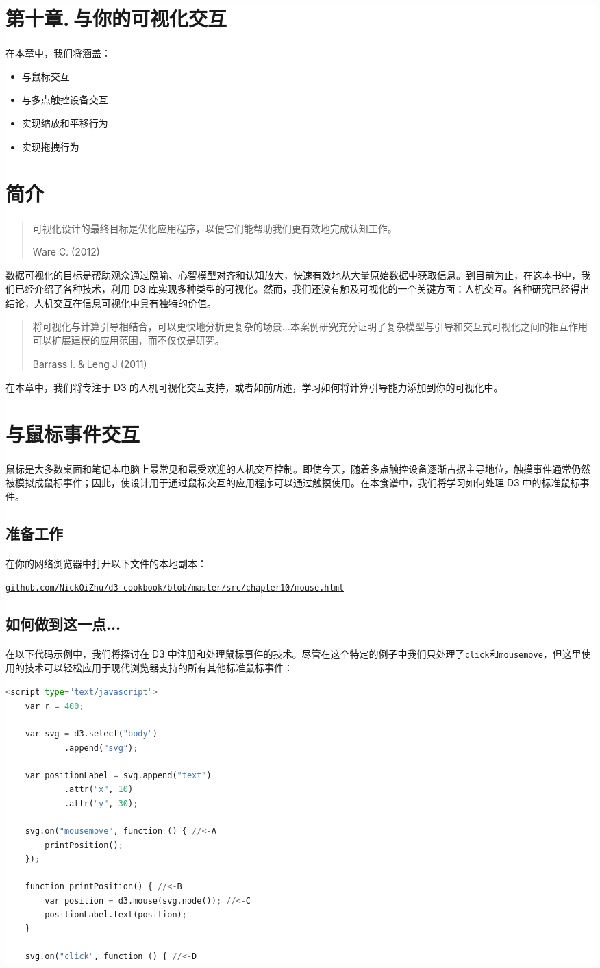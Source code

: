 # 第十章. 与你的可视化交互

在本章中，我们将涵盖：

+   与鼠标交互

+   与多点触控设备交互

+   实现缩放和平移行为

+   实现拖拽行为

# 简介

> 可视化设计的最终目标是优化应用程序，以便它们能帮助我们更有效地完成认知工作。
> 
> Ware C. (2012)

数据可视化的目标是帮助观众通过隐喻、心智模型对齐和认知放大，快速有效地从大量原始数据中获取信息。到目前为止，在这本书中，我们已经介绍了各种技术，利用 D3 库实现多种类型的可视化。然而，我们还没有触及可视化的一个关键方面：人机交互。各种研究已经得出结论，人机交互在信息可视化中具有独特的价值。

> 将可视化与计算引导相结合，可以更快地分析更复杂的场景...本案例研究充分证明了复杂模型与引导和交互式可视化之间的相互作用可以扩展建模的应用范围，而不仅仅是研究。
> 
> Barrass I. & Leng J (2011)

在本章中，我们将专注于 D3 的人机可视化交互支持，或者如前所述，学习如何将计算引导能力添加到你的可视化中。

# 与鼠标事件交互

鼠标是大多数桌面和笔记本电脑上最常见和最受欢迎的人机交互控制。即使今天，随着多点触控设备逐渐占据主导地位，触摸事件通常仍然被模拟成鼠标事件；因此，使设计用于通过鼠标交互的应用程序可以通过触摸使用。在本食谱中，我们将学习如何处理 D3 中的标准鼠标事件。

## 准备工作

在你的网络浏览器中打开以下文件的本地副本：

[`github.com/NickQiZhu/d3-cookbook/blob/master/src/chapter10/mouse.html`](https://github.com/NickQiZhu/d3-cookbook/blob/master/src/chapter10/mouse.html)

## 如何做到这一点...

在以下代码示例中，我们将探讨在 D3 中注册和处理鼠标事件的技术。尽管在这个特定的例子中我们只处理了`click`和`mousemove`，但这里使用的技术可以轻松应用于现代浏览器支持的所有其他标准鼠标事件：

```py
<script type="text/javascript">
    var r = 400;

    var svg = d3.select("body")
            .append("svg");

    var positionLabel = svg.append("text")
            .attr("x", 10)
            .attr("y", 30);

    svg.on("mousemove", function () { //<-A
        printPosition();
    });

    function printPosition() { //<-B
        var position = d3.mouse(svg.node()); //<-C
        positionLabel.text(position);
    }  

    svg.on("click", function () { //<-D
```